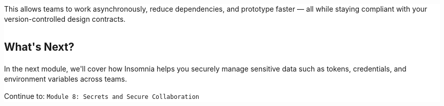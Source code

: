 This allows teams to work asynchronously, reduce dependencies, and prototype faster — all while staying compliant with your version-controlled design contracts.

## What's Next?

In the next module, we'll cover how Insomnia helps you securely manage sensitive data such as tokens, credentials, and environment variables across teams.

Continue to: `Module 8: Secrets and Secure Collaboration`

